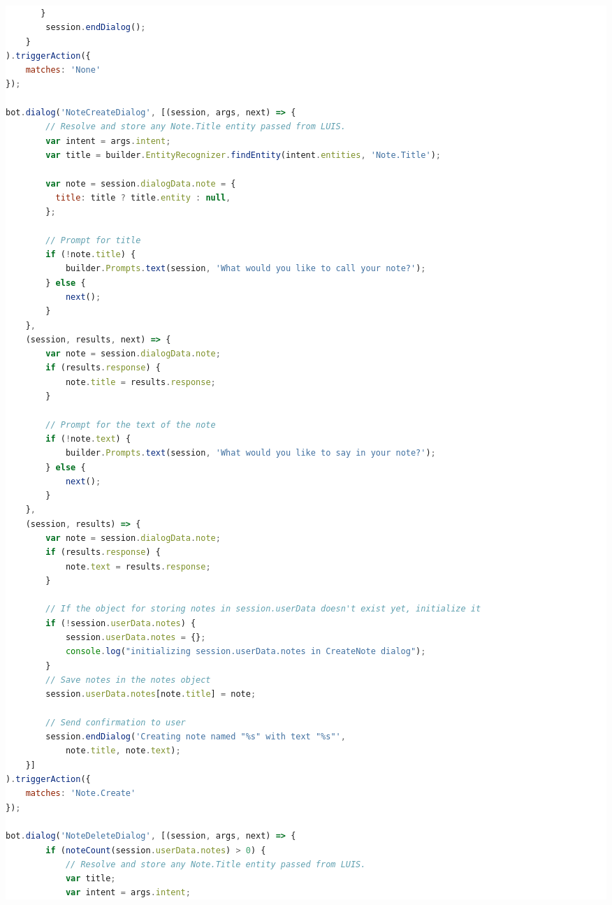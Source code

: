 ```javascript
       }
        session.endDialog();
    }
).triggerAction({
    matches: 'None'
});

bot.dialog('NoteCreateDialog', [(session, args, next) => {
        // Resolve and store any Note.Title entity passed from LUIS.
        var intent = args.intent;
        var title = builder.EntityRecognizer.findEntity(intent.entities, 'Note.Title');

        var note = session.dialogData.note = {
          title: title ? title.entity : null,
        };
        
        // Prompt for title
        if (!note.title) {
            builder.Prompts.text(session, 'What would you like to call your note?');
        } else {
            next();
        }
    },
    (session, results, next) => {
        var note = session.dialogData.note;
        if (results.response) {
            note.title = results.response;
        }

        // Prompt for the text of the note
        if (!note.text) {
            builder.Prompts.text(session, 'What would you like to say in your note?');
        } else {
            next();
        }
    },
    (session, results) => {
        var note = session.dialogData.note;
        if (results.response) {
            note.text = results.response;
        }
        
        // If the object for storing notes in session.userData doesn't exist yet, initialize it
        if (!session.userData.notes) {
            session.userData.notes = {};
            console.log("initializing session.userData.notes in CreateNote dialog");
        }
        // Save notes in the notes object
        session.userData.notes[note.title] = note;

        // Send confirmation to user
        session.endDialog('Creating note named "%s" with text "%s"',
            note.title, note.text);
    }]
).triggerAction({
    matches: 'Note.Create'
});

bot.dialog('NoteDeleteDialog', [(session, args, next) => {
        if (noteCount(session.userData.notes) > 0) {
            // Resolve and store any Note.Title entity passed from LUIS.
            var title;
            var intent = args.intent;
```

[LUIS]: https://www.luis.ai/
[intentDialog]: https://docs.botframework.com/en-us/node/builder/chat-reference/classes/_botbuilder_d_.intentdialog.html
[intentDialog_matches]: https://docs.botframework.com/en-us/node/builder/chat-reference/classes/_botbuilder_d_.intentdialog.html#matches 
[NotesSample]: https://github.com/Microsoft/BotFramework-Samples/tree/master/docs-samples/Node/basics-naturalLanguage
[triggerAction]: https://docs.botframework.com/en-us/node/builder/chat-reference/classes/_botbuilder_d_.dialog.html#triggeraction
[confirmPrompt]: https://docs.botframework.com/en-us/node/builder/chat-reference/interfaces/_botbuilder_d_.itriggeractionoptions.html#confirmprompt
[waterfall]: bot-builder-nodejs-dialog-manage-conversation-flow.md#manage-conversation-flow-with-a-waterfall
[session_userData]: https://docs.botframework.com/en-us/node/builder/chat-reference/classes/_botbuilder_d_.session.html#userdata
[EntityRecognizer_findEntity]: https://docs.botframework.com/en-us/node/builder/chat-reference/classes/_botbuilder_d_.entityrecognizer.html#findentity
[matches]: https://docs.botframework.com/en-us/node/builder/chat-reference/interfaces/_botbuilder_d_.itriggeractionoptions.html#matches
[LUISAzureDocs]: /azure/cognitive-services/LUIS/Home
[Dialog]: https://docs.botframework.com/en-us/node/builder/chat-reference/classes/_botbuilder_d_.dialog.html
[IntentRecognizerSetOptions]: https://docs.botframework.com/en-us/node/builder/chat-reference/interfaces/_botbuilder_d_.iintentrecognizersetoptions.html
[LuisRecognizer]: https://docs.botframework.com/en-us/node/builder/chat-reference/classes/_botbuilder_d_.luisrecognizer
[LUISConcepts]: https://docs.botframework.com/en-us/node/builder/guides/understanding-natural-language/
[DisambiguationSample]: https://github.com/Microsoft/BotBuilder/tree/master/Node/examples/feature-onDisambiguateRoute
[IDisambiguateRouteHandler]: https://docs.botframework.com/en-us/node/builder/chat-reference/interfaces/_botbuilder_d_.idisambiguateroutehandler.html
[RegExpRecognizer]: https://docs.botframework.com/en-us/node/builder/chat-reference/classes/_botbuilder_d_.regexprecognizer.html
[AlarmBot]: https://github.com/Microsoft/BotBuilder/blob/master/Node/examples/basics-naturalLanguage/app.js
[LUISBotSample]: https://github.com/Microsoft/BotBuilder-Samples/tree/master/Node/intelligence-LUIS
[UniversalBot]: https://docs.botframework.com/en-us/node/builder/chat-reference/classes/_botbuilder_d_.universalbot.html